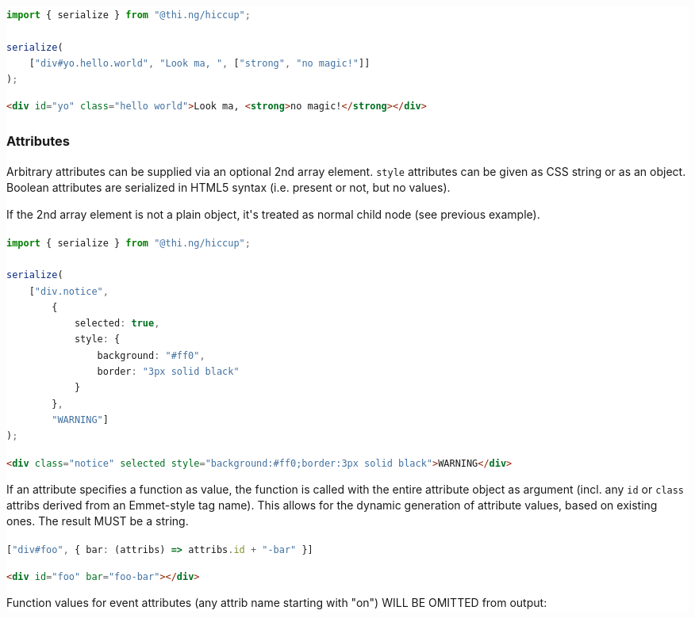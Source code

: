 ```ts
import { serialize } from "@thi.ng/hiccup";

serialize(
    ["div#yo.hello.world", "Look ma, ", ["strong", "no magic!"]]
);
```

```html
<div id="yo" class="hello world">Look ma, <strong>no magic!</strong></div>
```

### Attributes

Arbitrary attributes can be supplied via an optional 2nd array element.
`style` attributes can be given as CSS string or as an object. Boolean
attributes are serialized in HTML5 syntax (i.e. present or not, but no
values).

If the 2nd array element is not a plain object, it's treated as normal
child node (see previous example).

```ts
import { serialize } from "@thi.ng/hiccup";

serialize(
    ["div.notice",
        {
            selected: true,
            style: {
                background: "#ff0",
                border: "3px solid black"
            }
        },
        "WARNING"]
);
```

```html
<div class="notice" selected style="background:#ff0;border:3px solid black">WARNING</div>
```

If an attribute specifies a function as value, the function is called with the
entire attribute object as argument (incl. any `id` or `class` attribs derived
from an Emmet-style tag name). This allows for the dynamic generation of
attribute values, based on existing ones. The result MUST be a string.

```ts
["div#foo", { bar: (attribs) => attribs.id + "-bar" }]
```

```html
<div id="foo" bar="foo-bar"></div>
```

Function values for event attributes (any attrib name starting with
"on") WILL BE OMITTED from output:
